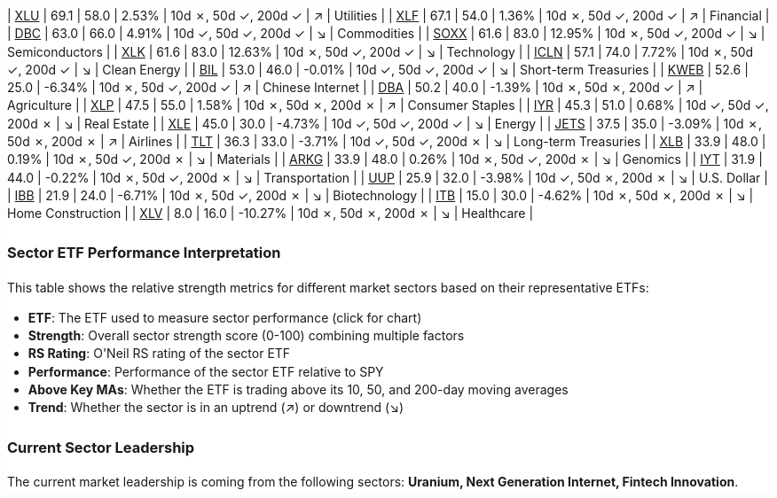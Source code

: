 | [XLU](https://www.tradingview.com/chart/?symbol=XLU) | 69.1 | 58.0 | 2.53% | 10d ✗, 50d ✓, 200d ✓ | ↗️ | Utilities |
| [XLF](https://www.tradingview.com/chart/?symbol=XLF) | 67.1 | 54.0 | 1.36% | 10d ✗, 50d ✓, 200d ✓ | ↗️ | Financial |
| [DBC](https://www.tradingview.com/chart/?symbol=DBC) | 63.0 | 66.0 | 4.91% | 10d ✓, 50d ✓, 200d ✓ | ↘️ | Commodities |
| [SOXX](https://www.tradingview.com/chart/?symbol=SOXX) | 61.6 | 83.0 | 12.95% | 10d ✗, 50d ✓, 200d ✓ | ↘️ | Semiconductors |
| [XLK](https://www.tradingview.com/chart/?symbol=XLK) | 61.6 | 83.0 | 12.63% | 10d ✗, 50d ✓, 200d ✓ | ↘️ | Technology |
| [ICLN](https://www.tradingview.com/chart/?symbol=ICLN) | 57.1 | 74.0 | 7.72% | 10d ✗, 50d ✓, 200d ✓ | ↘️ | Clean Energy |
| [BIL](https://www.tradingview.com/chart/?symbol=BIL) | 53.0 | 46.0 | -0.01% | 10d ✓, 50d ✓, 200d ✓ | ↘️ | Short-term Treasuries |
| [KWEB](https://www.tradingview.com/chart/?symbol=KWEB) | 52.6 | 25.0 | -6.34% | 10d ✗, 50d ✓, 200d ✓ | ↗️ | Chinese Internet |
| [DBA](https://www.tradingview.com/chart/?symbol=DBA) | 50.2 | 40.0 | -1.39% | 10d ✗, 50d ✗, 200d ✓ | ↗️ | Agriculture |
| [XLP](https://www.tradingview.com/chart/?symbol=XLP) | 47.5 | 55.0 | 1.58% | 10d ✗, 50d ✗, 200d ✗ | ↗️ | Consumer Staples |
| [IYR](https://www.tradingview.com/chart/?symbol=IYR) | 45.3 | 51.0 | 0.68% | 10d ✓, 50d ✓, 200d ✗ | ↘️ | Real Estate |
| [XLE](https://www.tradingview.com/chart/?symbol=XLE) | 45.0 | 30.0 | -4.73% | 10d ✓, 50d ✓, 200d ✓ | ↘️ | Energy |
| [JETS](https://www.tradingview.com/chart/?symbol=JETS) | 37.5 | 35.0 | -3.09% | 10d ✗, 50d ✗, 200d ✗ | ↗️ | Airlines |
| [TLT](https://www.tradingview.com/chart/?symbol=TLT) | 36.3 | 33.0 | -3.71% | 10d ✓, 50d ✓, 200d ✗ | ↘️ | Long-term Treasuries |
| [XLB](https://www.tradingview.com/chart/?symbol=XLB) | 33.9 | 48.0 | 0.19% | 10d ✗, 50d ✓, 200d ✗ | ↘️ | Materials |
| [ARKG](https://www.tradingview.com/chart/?symbol=ARKG) | 33.9 | 48.0 | 0.26% | 10d ✗, 50d ✓, 200d ✗ | ↘️ | Genomics |
| [IYT](https://www.tradingview.com/chart/?symbol=IYT) | 31.9 | 44.0 | -0.22% | 10d ✗, 50d ✓, 200d ✗ | ↘️ | Transportation |
| [UUP](https://www.tradingview.com/chart/?symbol=UUP) | 25.9 | 32.0 | -3.98% | 10d ✓, 50d ✗, 200d ✗ | ↘️ | U.S. Dollar |
| [IBB](https://www.tradingview.com/chart/?symbol=IBB) | 21.9 | 24.0 | -6.71% | 10d ✗, 50d ✓, 200d ✗ | ↘️ | Biotechnology |
| [ITB](https://www.tradingview.com/chart/?symbol=ITB) | 15.0 | 30.0 | -4.62% | 10d ✗, 50d ✗, 200d ✗ | ↘️ | Home Construction |
| [XLV](https://www.tradingview.com/chart/?symbol=XLV) | 8.0 | 16.0 | -10.27% | 10d ✗, 50d ✗, 200d ✗ | ↘️ | Healthcare |

### **Sector ETF Performance Interpretation**

This table shows the relative strength metrics for different market sectors based on their representative ETFs:

- **ETF**: The ETF used to measure sector performance (click for chart)
- **Strength**: Overall sector strength score (0-100) combining multiple factors
- **RS Rating**: O'Neil RS rating of the sector ETF
- **Performance**: Performance of the sector ETF relative to SPY
- **Above Key MAs**: Whether the ETF is trading above its 10, 50, and 200-day moving averages
- **Trend**: Whether the sector is in an uptrend (↗️) or downtrend (↘️)

### **Current Sector Leadership**

The current market leadership is coming from the following sectors: **Uranium, Next Generation Internet, Fintech Innovation**.
